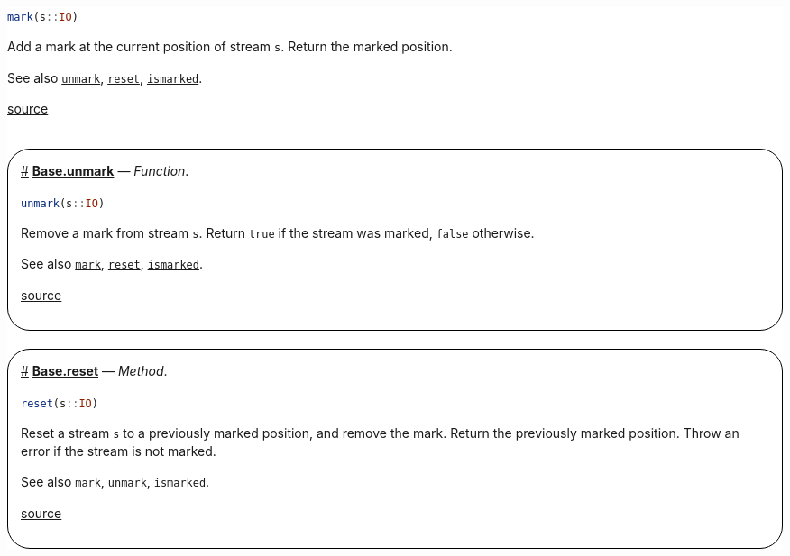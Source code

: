 
```julia
mark(s::IO)
```


Add a mark at the current position of stream `s`. Return the marked position.

See also [`unmark`](/base/io-network#Base.unmark), [`reset`](/base/io-network#Base.reset-Tuple{IO}), [`ismarked`](/base/io-network#Base.ismarked).


[source](https://github.com/JuliaLang/julia/blob/d0ea96fb3beee191e4f46c76ae048c5a0ef4a3a8/base/io.jl#L1396-L1402)

</div>
<br>
<div style='border-width:1px; border-style:solid; border-color:black; padding: 1em; border-radius: 25px;'>
<a id='Base.unmark' href='#Base.unmark'>#</a>&nbsp;<b><u>Base.unmark</u></b> &mdash; <i>Function</i>.




```julia
unmark(s::IO)
```


Remove a mark from stream `s`. Return `true` if the stream was marked, `false` otherwise.

See also [`mark`](/base/io-network#Base.mark), [`reset`](/base/io-network#Base.reset-Tuple{IO}), [`ismarked`](/base/io-network#Base.ismarked).


[source](https://github.com/JuliaLang/julia/blob/d0ea96fb3beee191e4f46c76ae048c5a0ef4a3a8/base/io.jl#L1407-L1413)

</div>
<br>
<div style='border-width:1px; border-style:solid; border-color:black; padding: 1em; border-radius: 25px;'>
<a id='Base.reset-Tuple{IO}' href='#Base.reset-Tuple{IO}'>#</a>&nbsp;<b><u>Base.reset</u></b> &mdash; <i>Method</i>.




```julia
reset(s::IO)
```


Reset a stream `s` to a previously marked position, and remove the mark. Return the previously marked position. Throw an error if the stream is not marked.

See also [`mark`](/base/io-network#Base.mark), [`unmark`](/base/io-network#Base.unmark), [`ismarked`](/base/io-network#Base.ismarked).


[source](https://github.com/JuliaLang/julia/blob/d0ea96fb3beee191e4f46c76ae048c5a0ef4a3a8/base/io.jl#L1420-L1427)
